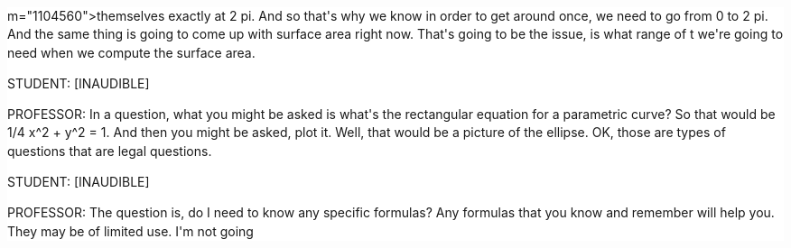   m="1104560">themselves</span> <span m="1105050">exactly</span> <span
  m="1105720">at</span> <span m="1106090">2</span> <span m="1106240">pi.</span>
  <span m="1106960">And</span> <span m="1107210">so</span> <span
  m="1107320">that's</span> <span m="1107540">why</span> <span
  m="1107700">we</span> <span m="1107820">know</span> <span m="1107970">in
  order</span> <span m="1108160">to</span> <span m="1108250">get</span> <span
  m="1108430">around</span> <span m="1108700">once,</span> <span
  m="1109030">we</span> <span m="1109200">need</span> <span
  m="1110000">to</span> <span m="1110060">go</span> <span
  m="1110170">from</span> <span m="1110340">0</span> <span m="1110590">to</span>
  <span m="1110780">2 pi.</span> <span m="1112250">And</span> <span
  m="1112740">the</span> <span m="1112890">same</span> <span
  m="1113170">thing</span> <span m="1113310">is</span> <span m="1113410">going
  to</span> <span m="1113560">come</span> <span m="1113750">up</span> <span
  m="1113850">with</span> <span m="1113980">surface</span> <span
  m="1114380">area</span> <span m="1114640">right</span> <span
  m="1114890">now.</span> <span m="1115370">That's</span> <span
  m="1115570">going to</span> <span m="1115740">be</span> <span
  m="1115830">the</span> <span m="1115960">issue,</span> <span
  m="1116420">is</span> <span m="1116780">what</span> <span
  m="1117290">range</span> <span m="1117760">of</span> <span
  m="1117940">t</span> <span m="1118720">we're</span> <span
  m="1118860">going</span> <span m="1119070">to</span> <span
  m="1119150">need</span> <span m="1119680">when</span> <span
  m="1119840">we</span> <span m="1119940">compute the</span> <span
  m="1120360">surface</span> <span m="1120790">area.</span></p><p><span
  m="1125620">STUDENT: [INAUDIBLE]</span></p><p><span m="1132580">PROFESSOR:
  In</span> <span m="1132750">a</span> <span m="1132830">question,</span> <span
  m="1133410">what</span> <span m="1133580">you</span> <span
  m="1133690">might</span> <span m="1133910">be</span> <span m="1134020">asked
  is</span> <span m="1134350">what's</span> <span m="1134670">the</span> <span
  m="1134750">rectangular</span> <span m="1135500">equation</span> <span
  m="1136180">for</span> <span m="1136490">a parametric</span> <span
  m="1137050">curve?</span> <span m="1137650">So</span> <span
  m="1137880">that</span> <span m="1138070">would</span> <span
  m="1138220">be</span> <span m="1138840">1/4</span> <span
  m="1139080">x^2</span> <span m="1139760">+</span> <span m="1139900">y^2</span>
  <span m="1140420">=</span> <span m="1140620">1.</span> <span
  m="1141720">And</span> <span m="1142000">then</span> <span
  m="1142100">you</span> <span m="1142180">might</span> <span
  m="1142440">be</span> <span m="1142560">asked,</span> <span m="1142860">plot
  it.</span> <span m="1143430">Well, that</span> <span m="1143570">would</span>
  <span m="1143670">be</span> <span m="1143810">a</span> <span
  m="1143890">picture</span> <span m="1144210">of</span> <span
  m="1144280">the</span> <span m="1144420">ellipse.</span> <span
  m="1146960">OK,</span> <span m="1147960">those are</span> <span
  m="1148390">types</span> <span m="1148720">of</span> <span
  m="1148830">questions</span> <span m="1149310">that are</span> <span
  m="1149700">legal</span> <span m="1149940">questions.</span></p><p><span
  m="1150380">STUDENT: [INAUDIBLE]</span></p><p><span m="1167650">PROFESSOR:
  The</span> <span m="1167770">question</span> <span m="1168160">is,</span>
  <span m="1168570">do</span> <span m="1168710">I</span> <span
  m="1168790">need</span> <span m="1168980">to</span> <span
  m="1169050">know</span> <span m="1169160">any</span> <span
  m="1169340">specific</span> <span m="1169800">formulas?</span> <span
  m="1170600">Any</span> <span m="1170860">formulas</span> <span
  m="1171310">that</span> <span m="1171420">you</span> <span
  m="1171530">know</span> <span m="1171700">and</span> <span
  m="1171810">remember</span> <span m="1172160">will</span> <span
  m="1172330">help</span> <span m="1172630">you.</span> <span
  m="1173250">They</span> <span m="1173410">may</span> <span
  m="1173590">be</span> <span m="1173870">of</span> <span
  m="1174030">limited</span> <span m="1174520">use.</span> <span
  m="1175400">I'm</span> <span m="1175580">not</span> <span m="1175750">going